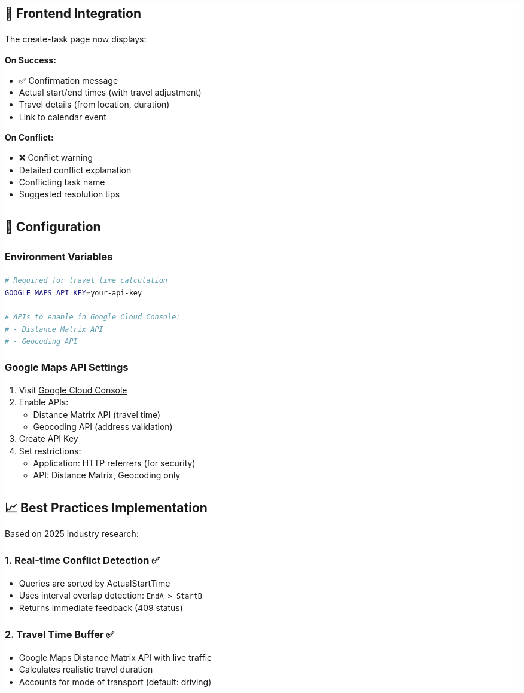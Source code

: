 ## 🎨 Frontend Integration

The create-task page now displays:

**On Success:**
- ✅ Confirmation message
- Actual start/end times (with travel adjustment)
- Travel details (from location, duration)
- Link to calendar event

**On Conflict:**
- ❌ Conflict warning
- Detailed conflict explanation
- Conflicting task name
- Suggested resolution tips

## 🔧 Configuration

### **Environment Variables**

```bash
# Required for travel time calculation
GOOGLE_MAPS_API_KEY=your-api-key

# APIs to enable in Google Cloud Console:
# - Distance Matrix API
# - Geocoding API
```

### **Google Maps API Settings**

1. Visit [Google Cloud Console](https://console.cloud.google.com/)
2. Enable APIs:
   - Distance Matrix API (travel time)
   - Geocoding API (address validation)
3. Create API Key
4. Set restrictions:
   - Application: HTTP referrers (for security)
   - API: Distance Matrix, Geocoding only

## 📈 Best Practices Implementation

Based on 2025 industry research:

### **1. Real-time Conflict Detection ✅**
- Queries are sorted by ActualStartTime
- Uses interval overlap detection: `EndA > StartB`
- Returns immediate feedback (409 status)

### **2. Travel Time Buffer ✅**
- Google Maps Distance Matrix API with live traffic
- Calculates realistic travel duration
- Accounts for mode of transport (default: driving)
